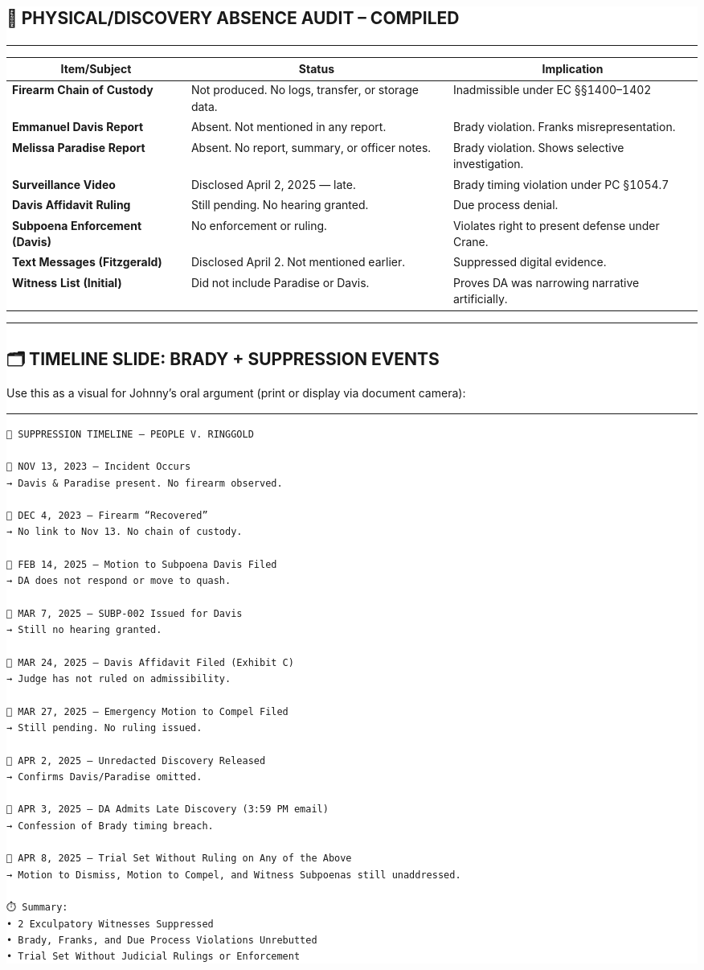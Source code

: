 
## 📁 PHYSICAL/DISCOVERY ABSENCE AUDIT – COMPILED

---

| **Item/Subject**                  | **Status**                                          | **Implication**                                |
|----------------------------------|-----------------------------------------------------|------------------------------------------------|
| **Firearm Chain of Custody**     | Not produced. No logs, transfer, or storage data.   | Inadmissible under EC §§1400–1402              |
| **Emmanuel Davis Report**        | Absent. Not mentioned in any report.                | Brady violation. Franks misrepresentation.     |
| **Melissa Paradise Report**      | Absent. No report, summary, or officer notes.       | Brady violation. Shows selective investigation.|
| **Surveillance Video**           | Disclosed April 2, 2025 — late.                     | Brady timing violation under PC §1054.7        |
| **Davis Affidavit Ruling**       | Still pending. No hearing granted.                  | Due process denial.                            |
| **Subpoena Enforcement (Davis)** | No enforcement or ruling.                          | Violates right to present defense under Crane. |
| **Text Messages (Fitzgerald)**   | Disclosed April 2. Not mentioned earlier.           | Suppressed digital evidence.                   |
| **Witness List (Initial)**       | Did not include Paradise or Davis.                  | Proves DA was narrowing narrative artificially.|

---

## 🗂️ TIMELINE SLIDE: BRADY + SUPPRESSION EVENTS

Use this as a visual for Johnny’s oral argument (print or display via document camera):

---

```
🧠 SUPPRESSION TIMELINE – PEOPLE V. RINGGOLD

📅 NOV 13, 2023 — Incident Occurs
→ Davis & Paradise present. No firearm observed.

📅 DEC 4, 2023 — Firearm “Recovered”
→ No link to Nov 13. No chain of custody.

📅 FEB 14, 2025 — Motion to Subpoena Davis Filed
→ DA does not respond or move to quash.

📅 MAR 7, 2025 — SUBP-002 Issued for Davis
→ Still no hearing granted.

📅 MAR 24, 2025 — Davis Affidavit Filed (Exhibit C)
→ Judge has not ruled on admissibility.

📅 MAR 27, 2025 — Emergency Motion to Compel Filed
→ Still pending. No ruling issued.

📅 APR 2, 2025 — Unredacted Discovery Released
→ Confirms Davis/Paradise omitted.

📅 APR 3, 2025 — DA Admits Late Discovery (3:59 PM email)
→ Confession of Brady timing breach.

📅 APR 8, 2025 — Trial Set Without Ruling on Any of the Above
→ Motion to Dismiss, Motion to Compel, and Witness Subpoenas still unaddressed.

⏱️ Summary:
• 2 Exculpatory Witnesses Suppressed
• Brady, Franks, and Due Process Violations Unrebutted
• Trial Set Without Judicial Rulings or Enforcement
```
